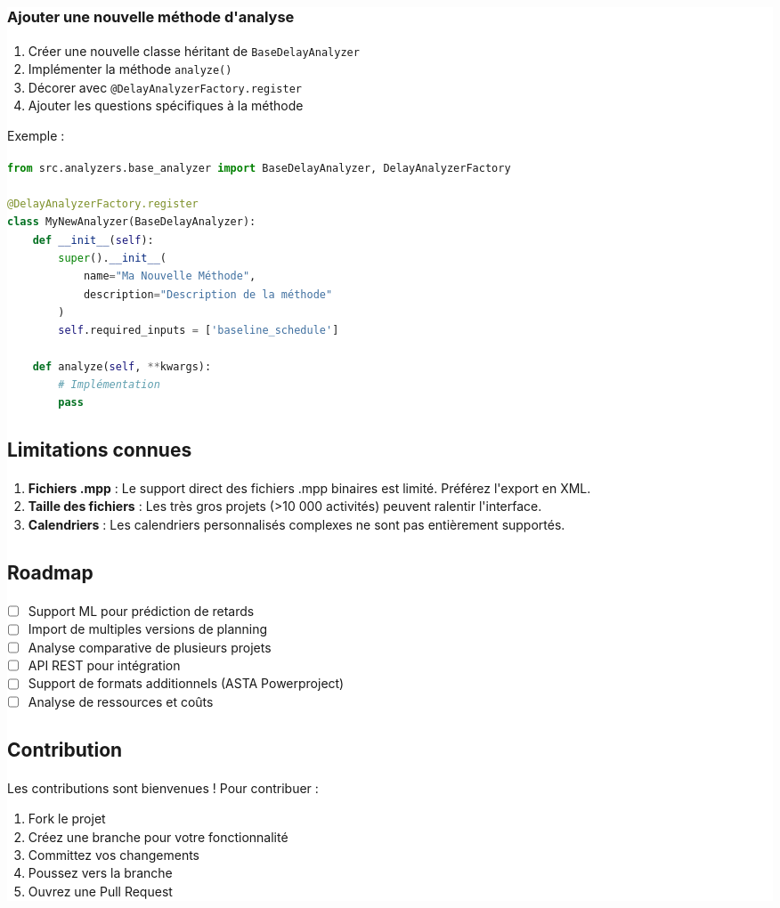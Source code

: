### Ajouter une nouvelle méthode d'analyse

1. Créer une nouvelle classe héritant de `BaseDelayAnalyzer`
2. Implémenter la méthode `analyze()`
3. Décorer avec `@DelayAnalyzerFactory.register`
4. Ajouter les questions spécifiques à la méthode

Exemple :

```python
from src.analyzers.base_analyzer import BaseDelayAnalyzer, DelayAnalyzerFactory

@DelayAnalyzerFactory.register
class MyNewAnalyzer(BaseDelayAnalyzer):
    def __init__(self):
        super().__init__(
            name="Ma Nouvelle Méthode",
            description="Description de la méthode"
        )
        self.required_inputs = ['baseline_schedule']

    def analyze(self, **kwargs):
        # Implémentation
        pass
```

## Limitations connues

1. **Fichiers .mpp** : Le support direct des fichiers .mpp binaires est limité. Préférez l'export en XML.
2. **Taille des fichiers** : Les très gros projets (>10 000 activités) peuvent ralentir l'interface.
3. **Calendriers** : Les calendriers personnalisés complexes ne sont pas entièrement supportés.

## Roadmap

- [ ] Support ML pour prédiction de retards
- [ ] Import de multiples versions de planning
- [ ] Analyse comparative de plusieurs projets
- [ ] API REST pour intégration
- [ ] Support de formats additionnels (ASTA Powerproject)
- [ ] Analyse de ressources et coûts

## Contribution

Les contributions sont bienvenues ! Pour contribuer :

1. Fork le projet
2. Créez une branche pour votre fonctionnalité
3. Committez vos changements
4. Poussez vers la branche
5. Ouvrez une Pull Request
